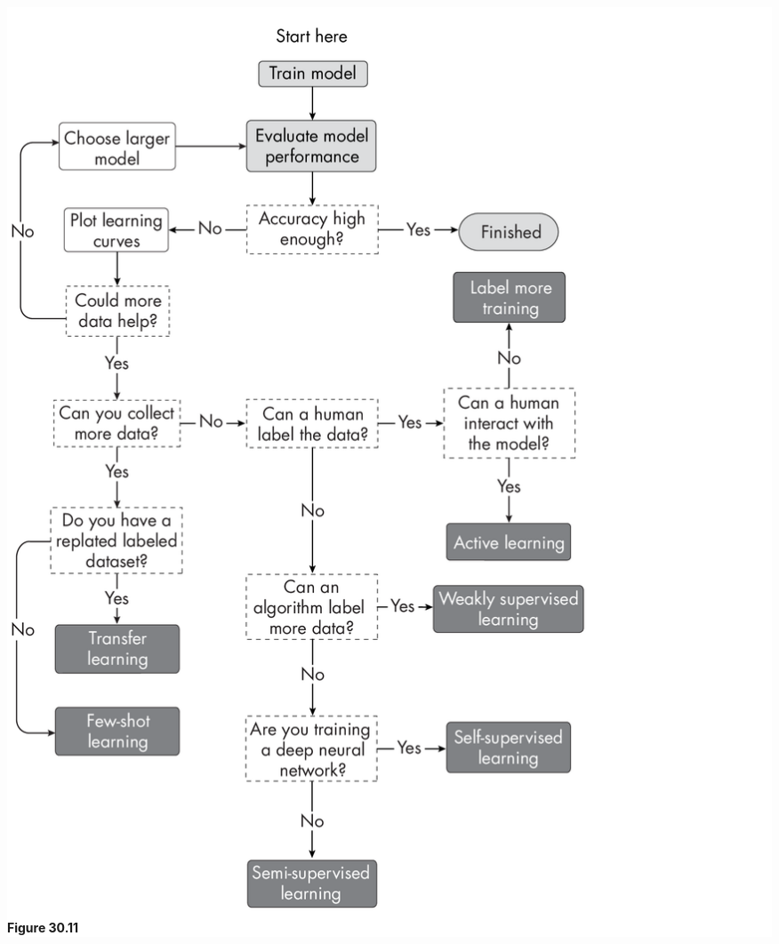   <img src="./images/ch30-fig11.png" alt="Recommendations for choosing a supervised learning technique" width="78%" />
  <div><b>Figure 30.11</b></div>
</div>
